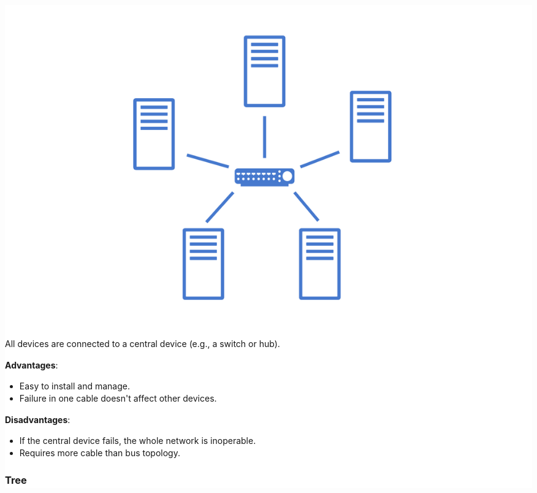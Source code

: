 ![](img/network/03_topology_04.png)

All devices are connected to a central device (e.g., a switch or hub).

**Advantages**:
- Easy to install and manage.
- Failure in one cable doesn't affect other devices.

**Disadvantages**:
- If the central device fails, the whole network is inoperable.
- Requires more cable than bus topology.

### Tree